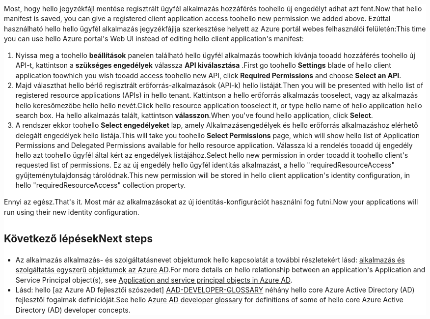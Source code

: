 <span data-ttu-id="27dd8-158">Most, hogy hello jegyzékfájl mentése regisztrált ügyfél alkalmazás hozzáférés toohello új engedélyt adhat azt fent.</span><span class="sxs-lookup"><span data-stu-id="27dd8-158">Now that hello manifest is saved, you can give a registered client application access toohello new permission we added above.</span></span> <span data-ttu-id="27dd8-159">Ezúttal használható hello hello ügyfél alkalmazás jegyzékfájlja szerkesztése helyett az Azure portál webes felhasználói felületén:</span><span class="sxs-lookup"><span data-stu-id="27dd8-159">This time you can use hello Azure portal's Web UI instead of editing hello client application's manifest:</span></span>  

1. <span data-ttu-id="27dd8-160">Nyissa meg a toohello **beállítások** panelen található hello ügyfél alkalmazás toowhich kívánja tooadd hozzáférés toohello új API-t, kattintson a **szükséges engedélyek** válassza **API kiválasztása** .</span><span class="sxs-lookup"><span data-stu-id="27dd8-160">First go toohello **Settings** blade of hello client application toowhich you wish tooadd access toohello new API, click **Required Permissions** and choose **Select an API**.</span></span>
2. <span data-ttu-id="27dd8-161">Majd választhat hello bérlő regisztrált erőforrás-alkalmazások (API-k) hello listáját.</span><span class="sxs-lookup"><span data-stu-id="27dd8-161">Then you will be presented with hello list of registered resource applications (APIs) in hello tenant.</span></span> <span data-ttu-id="27dd8-162">Kattintson a hello erőforrás alkalmazás tooselect, vagy az alkalmazás hello keresőmezőbe hello hello nevét.</span><span class="sxs-lookup"><span data-stu-id="27dd8-162">Click hello resource application tooselect it, or type hello name of hello application hello search box.</span></span> <span data-ttu-id="27dd8-163">Ha hello alkalmazás talált, kattintson **válasszon**.</span><span class="sxs-lookup"><span data-stu-id="27dd8-163">When you've found hello application, click **Select**.</span></span>  
3. <span data-ttu-id="27dd8-164">A rendszer ekkor toohello **Select engedélyeket** lap, amely Alkalmazásengedélyek és hello erőforrás alkalmazáshoz elérhető delegált engedélyek hello listája.</span><span class="sxs-lookup"><span data-stu-id="27dd8-164">This will take you toohello **Select Permissions** page, which will show hello list of Application Permissions and Delegated Permissions available for hello resource application.</span></span> <span data-ttu-id="27dd8-165">Válassza ki a rendelés tooadd új engedély hello azt toohello ügyfél által kért az engedélyek listájához.</span><span class="sxs-lookup"><span data-stu-id="27dd8-165">Select hello new permission in order tooadd it toohello client's requested list of permissions.</span></span> <span data-ttu-id="27dd8-166">Ez az új engedély hello ügyfél identitás alkalmazást, a hello "requiredResourceAccess" gyűjteménytulajdonság tárolódnak.</span><span class="sxs-lookup"><span data-stu-id="27dd8-166">This new permission will be stored in hello client application's identity configuration, in hello "requiredResourceAccess" collection property.</span></span>


<span data-ttu-id="27dd8-167">Ennyi az egész.</span><span class="sxs-lookup"><span data-stu-id="27dd8-167">That's it.</span></span> <span data-ttu-id="27dd8-168">Most már az alkalmazásokat az új identitás-konfigurációt használni fog futni.</span><span class="sxs-lookup"><span data-stu-id="27dd8-168">Now your applications will run using their new identity configuration.</span></span>

## <a name="next-steps"></a><span data-ttu-id="27dd8-169">Következő lépések</span><span class="sxs-lookup"><span data-stu-id="27dd8-169">Next steps</span></span>
* <span data-ttu-id="27dd8-170">Az alkalmazás alkalmazás- és szolgáltatásnevet objektumok hello kapcsolatát a további részletekért lásd: [alkalmazás és szolgáltatás egyszerű objektumok az Azure AD][AAD-APP-OBJECTS].</span><span class="sxs-lookup"><span data-stu-id="27dd8-170">For more details on hello relationship between an application's Application and Service Principal object(s), see [Application and service principal objects in Azure AD][AAD-APP-OBJECTS].</span></span>
* <span data-ttu-id="27dd8-171">Lásd: hello [az Azure AD fejlesztői szószedet] [ AAD-DEVELOPER-GLOSSARY] néhány hello core Azure Active Directory (AD) fejlesztői fogalmak definícióját.</span><span class="sxs-lookup"><span data-stu-id="27dd8-171">See hello [Azure AD developer glossary][AAD-DEVELOPER-GLOSSARY] for definitions of some of hello core Azure Active Directory (AD) developer concepts.</span></span>


[AAD-APP-OBJECTS]: active-directory-application-objects.md
[AAD-DEVELOPER-GLOSSARY]: active-directory-dev-glossary.md
[AAD-GROUPS-FOR-AUTHORIZATION]: http://www.dushyantgill.com/blog/2014/12/10/authorization-cloud-applications-using-ad-groups/
[ADD-UPD-RMV-APP]: active-directory-integrating-applications.md
[APPLICATION-ENTITY]: https://msdn.microsoft.com/Library/Azure/Ad/Graph/api/entity-and-complex-type-reference#application-entity
[APPLICATION-ENTITY-APP-ROLE]: https://msdn.microsoft.com/Library/Azure/Ad/Graph/api/entity-and-complex-type-reference#approle-type
[APPLICATION-ENTITY-OAUTH2-PERMISSION]: https://msdn.microsoft.com/Library/Azure/Ad/Graph/api/entity-and-complex-type-reference#oauth2permission-type
[AZURE-PORTAL]: https://portal.azure.com
[DEV-GUIDE-TO-AUTH-WITH-ARM]: http://www.dushyantgill.com/blog/2015/05/23/developers-guide-to-auth-with-azure-resource-manager-api/
[GRAPH-API]: active-directory-graph-api.md
[IMPLICIT-GRANT]: active-directory-dev-understanding-oauth2-implicit-grant.md
[INTEGRATING-APPLICATIONS-AAD]: https://azure.microsoft.com/documentation/articles/active-directory-integrating-applications/
[O365-PERM-DETAILS]: https://msdn.microsoft.com/office/office365/HowTo/application-manifest
[O365-SERVICE-DAEMON-APPS]: https://msdn.microsoft.com/office/office365/howto/building-service-apps-in-office-365
[RBAC-CLOUD-APPS-AZUREAD]: http://www.dushyantgill.com/blog/2014/12/10/roles-based-access-control-in-cloud-applications-using-azure-ad/